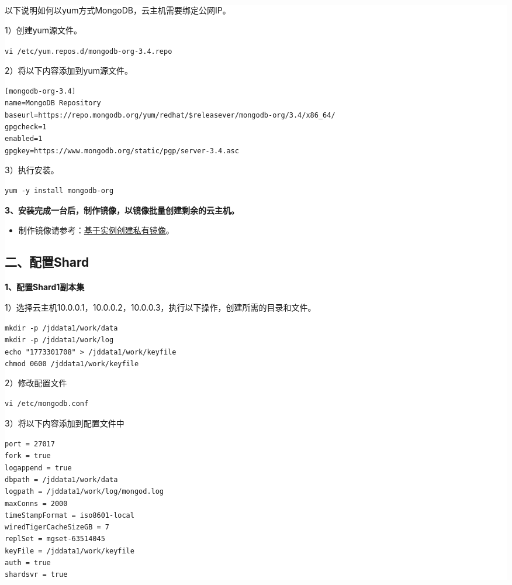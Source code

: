 以下说明如何以yum方式MongoDB，云主机需要绑定公网IP。

1）创建yum源文件。

```
vi /etc/yum.repos.d/mongodb-org-3.4.repo
```
2）将以下内容添加到yum源文件。

```
[mongodb-org-3.4]  
name=MongoDB Repository  
baseurl=https://repo.mongodb.org/yum/redhat/$releasever/mongodb-org/3.4/x86_64/  
gpgcheck=1  
enabled=1  
gpgkey=https://www.mongodb.org/static/pgp/server-3.4.asc
```

3）执行安装。

```
yum -y install mongodb-org
```
**3、安装完成一台后，制作镜像，以镜像批量创建剩余的云主机。**

- 制作镜像请参考：[基于实例创建私有镜像](https://docs.jdcloud.com/cn/virtual-machines/create-private-image)。


## 二、配置Shard

**1、配置Shard1副本集**

1）选择云主机10.0.0.1，10.0.0.2，10.0.0.3，执行以下操作，创建所需的目录和文件。
```
mkdir -p /jddata1/work/data
mkdir -p /jddata1/work/log
echo "1773301708" > /jddata1/work/keyfile
chmod 0600 /jddata1/work/keyfile
```
2）修改配置文件

```
vi /etc/mongodb.conf
```
3）将以下内容添加到配置文件中
```
port = 27017  
fork = true  
logappend = true  
dbpath = /jddata1/work/data  
logpath = /jddata1/work/log/mongod.log  
maxConns = 2000  
timeStampFormat = iso8601-local  
wiredTigerCacheSizeGB = 7  
replSet = mgset-63514045  
keyFile = /jddata1/work/keyfile  
auth = true  
shardsvr = true  
```
